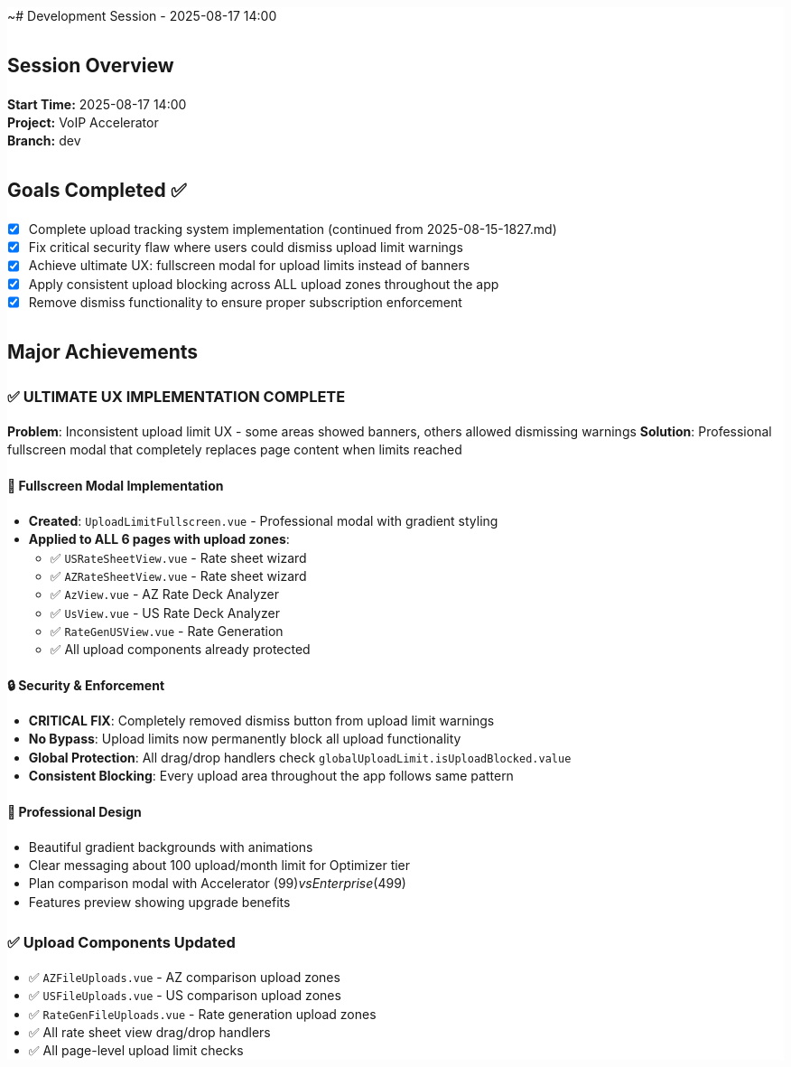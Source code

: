   ~# Development Session - 2025-08-17 14:00

## Session Overview
**Start Time:** 2025-08-17 14:00  
**Project:** VoIP Accelerator  
**Branch:** dev  

## Goals Completed ✅
- [x] Complete upload tracking system implementation (continued from 2025-08-15-1827.md)
- [x] Fix critical security flaw where users could dismiss upload limit warnings 
- [x] Achieve ultimate UX: fullscreen modal for upload limits instead of banners
- [x] Apply consistent upload blocking across ALL upload zones throughout the app
- [x] Remove dismiss functionality to ensure proper subscription enforcement

## Major Achievements

### ✅ **ULTIMATE UX IMPLEMENTATION COMPLETE**
**Problem**: Inconsistent upload limit UX - some areas showed banners, others allowed dismissing warnings
**Solution**: Professional fullscreen modal that completely replaces page content when limits reached

#### **🎯 Fullscreen Modal Implementation**
- **Created**: `UploadLimitFullscreen.vue` - Professional modal with gradient styling
- **Applied to ALL 6 pages with upload zones**:
  - ✅ `USRateSheetView.vue` - Rate sheet wizard
  - ✅ `AZRateSheetView.vue` - Rate sheet wizard  
  - ✅ `AzView.vue` - AZ Rate Deck Analyzer
  - ✅ `UsView.vue` - US Rate Deck Analyzer
  - ✅ `RateGenUSView.vue` - Rate Generation
  - ✅ All upload components already protected

#### **🔒 Security & Enforcement**
- **CRITICAL FIX**: Completely removed dismiss button from upload limit warnings
- **No Bypass**: Upload limits now permanently block all upload functionality
- **Global Protection**: All drag/drop handlers check `globalUploadLimit.isUploadBlocked.value`
- **Consistent Blocking**: Every upload area throughout the app follows same pattern

#### **🎨 Professional Design**
- Beautiful gradient backgrounds with animations
- Clear messaging about 100 upload/month limit for Optimizer tier
- Plan comparison modal with Accelerator ($99) vs Enterprise ($499)
- Features preview showing upgrade benefits

### ✅ **Upload Components Updated**
- ✅ `AZFileUploads.vue` - AZ comparison upload zones
- ✅ `USFileUploads.vue` - US comparison upload zones  
- ✅ `RateGenFileUploads.vue` - Rate generation upload zones
- ✅ All rate sheet view drag/drop handlers
- ✅ All page-level upload limit checks
